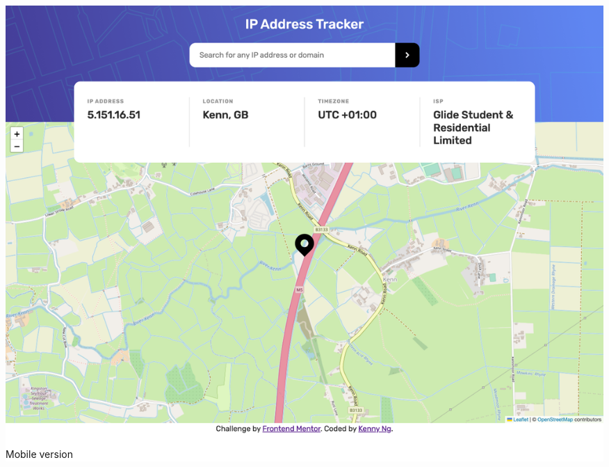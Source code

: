 <img src="screenshots/component-desktop.png" width="100%" alt="desktop-version" />
<p>Mobile version</p>